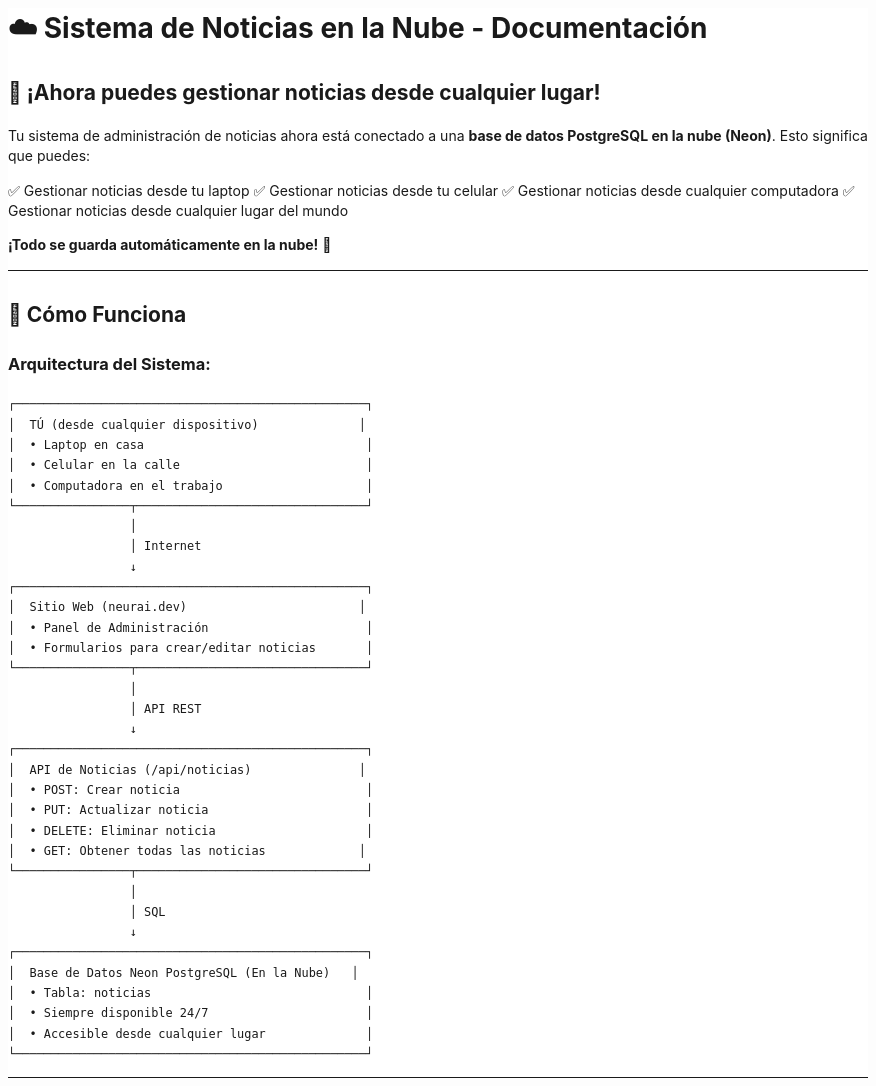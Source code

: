 # ☁️ Sistema de Noticias en la Nube - Documentación

## 🎉 ¡Ahora puedes gestionar noticias desde cualquier lugar!

Tu sistema de administración de noticias ahora está conectado a una **base de datos PostgreSQL en la nube (Neon)**. Esto significa que puedes:

✅ Gestionar noticias desde tu laptop
✅ Gestionar noticias desde tu celular
✅ Gestionar noticias desde cualquier computadora
✅ Gestionar noticias desde cualquier lugar del mundo

**¡Todo se guarda automáticamente en la nube!** 🌟

---

## 🚀 Cómo Funciona

### Arquitectura del Sistema:

```
┌─────────────────────────────────────────────────┐
│  TÚ (desde cualquier dispositivo)              │
│  • Laptop en casa                               │
│  • Celular en la calle                          │
│  • Computadora en el trabajo                    │
└────────────────┬────────────────────────────────┘
                 │
                 │ Internet
                 ↓
┌─────────────────────────────────────────────────┐
│  Sitio Web (neurai.dev)                        │
│  • Panel de Administración                      │
│  • Formularios para crear/editar noticias       │
└────────────────┬────────────────────────────────┘
                 │
                 │ API REST
                 ↓
┌─────────────────────────────────────────────────┐
│  API de Noticias (/api/noticias)               │
│  • POST: Crear noticia                          │
│  • PUT: Actualizar noticia                      │
│  • DELETE: Eliminar noticia                     │
│  • GET: Obtener todas las noticias             │
└────────────────┬────────────────────────────────┘
                 │
                 │ SQL
                 ↓
┌─────────────────────────────────────────────────┐
│  Base de Datos Neon PostgreSQL (En la Nube)   │
│  • Tabla: noticias                              │
│  • Siempre disponible 24/7                      │
│  • Accesible desde cualquier lugar              │
└─────────────────────────────────────────────────┘
```

---